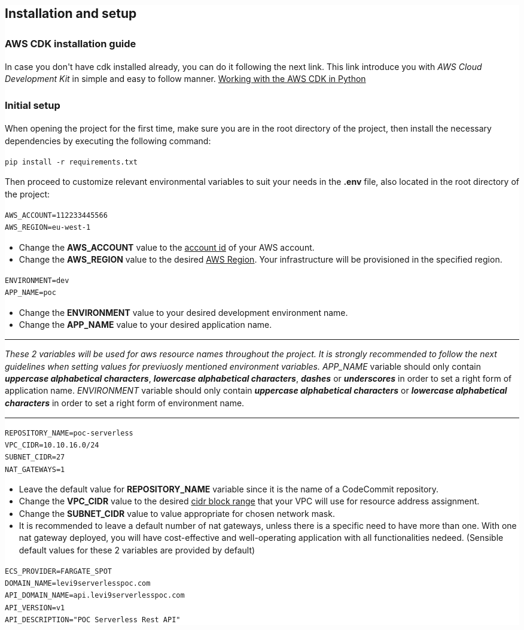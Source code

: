 ## Installation and setup

### AWS CDK installation guide
In case you don't have cdk installed already, you can do it following the next link. This link introduce you with *AWS Cloud Development Kit* in simple and easy to follow manner.
[Working with the AWS CDK in Python](https://docs.aws.amazon.com/cdk/v2/guide/work-with-cdk-python.html)

### Initial setup
When opening the project for the first time, make sure you are in the root directory of the project, then install the necessary dependencies by executing the following command:
```commandline
pip install -r requirements.txt
```
Then proceed to customize relevant environmental variables to suit your needs in the **.env** file, also located in the root directory of the project:
```dotenv
AWS_ACCOUNT=112233445566
AWS_REGION=eu-west-1
```
- Change the **AWS_ACCOUNT** value to the [account id](https://docs.aws.amazon.com/IAM/latest/UserGuide/console_account-alias.html) of your AWS account.
- Change the **AWS_REGION** value to the desired [AWS Region](https://aws.amazon.com/about-aws/global-infrastructure/regions_az/). Your infrastructure will be provisioned in the specified region.
```dotenv
ENVIRONMENT=dev
APP_NAME=poc
```
- Change the **ENVIRONMENT** value to your desired development environment name.
- Change the **APP_NAME** value to your desired application name.
---
*These 2 variables will be used for aws resource names throughout the project.*
*It is strongly recommended to follow the next guidelines when setting values for previuosly mentioned environment variables.*
*APP_NAME* variable should only contain ***uppercase alphabetical characters***, ***lowercase alphabetical characters***, ***dashes*** or ***underscores*** in order to set a right form of application name.
*ENVIRONMENT* variable should only contain ***uppercase alphabetical characters*** or ***lowercase alphabetical characters*** in order to set a right form of environment name. 

---
```dotenv 
REPOSITORY_NAME=poc-serverless
VPC_CIDR=10.10.16.0/24
SUBNET_CIDR=27
NAT_GATEWAYS=1
```
- Leave the default value for **REPOSITORY_NAME** variable since it is the name of a CodeCommit repository.
- Change the **VPC_CIDR** value to the desired [cidr block range](https://docs.aws.amazon.com/vpc/latest/userguide/how-it-works.html#vpc-ip-addressing) that your VPC will use for resource address assignment.
- Change the **SUBNET_CIDR** value to value appropriate for chosen network mask.
- It is recommended to leave a default number of nat gateways, unless there is a specific need to have more than one. 
  With one nat gateway deployed, you will have cost-effective and well-operating application with all functionalities nedeed.
    (Sensible default values for these 2 variables are provided by default)
```dotenv
ECS_PROVIDER=FARGATE_SPOT
DOMAIN_NAME=levi9serverlesspoc.com
API_DOMAIN_NAME=api.levi9serverlesspoc.com
API_VERSION=v1
API_DESCRIPTION="POC Serverless Rest API"
```